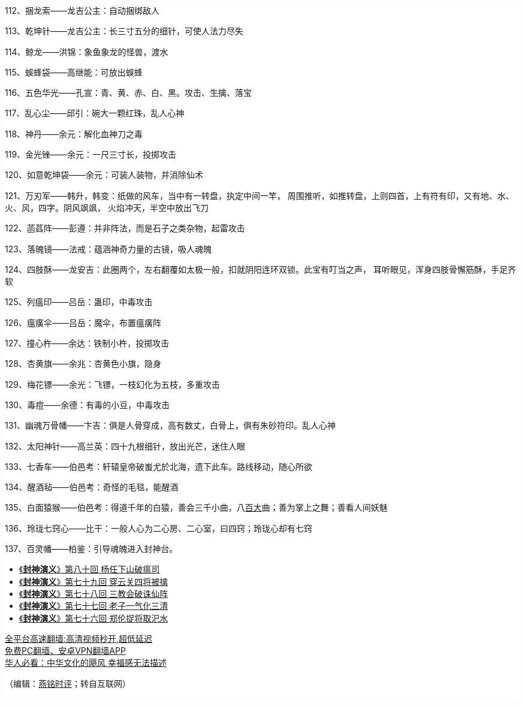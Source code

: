 <p>112&#12289;捆龙索&#8212;&#8212;龙吉公主&#65306;自动捆绑敌人</p> <p>113&#12289;乾坤针&#8212;&#8212;龙吉公主&#65306;长三寸五分的细针&#65292;可使人法力尽失</p> <p>114&#12289;鲸龙&#8212;&#8212;洪锦&#65306;象鱼象龙的怪兽&#65292;渡水</p> <p>115&#12289;蜈蜂袋&#8212;&#8212;高继能&#65306;可放出蜈蜂</p> <p>116&#12289;五色华光&#8212;&#8212;孔宣&#65306;青&#12289;黄&#12289;赤&#12289;白&#12289;黑&#12290;攻击&#12289;生擒&#12289;落宝</p> <p>117&#12289;乱心尘&#8212;&#8212;邱引&#65306;碗大一颗红珠&#65292;乱人心神</p> <p>118&#12289;神丹&#8212;&#8212;余元&#65306;解化血神刀之毒</p> <p>119&#12289;金光锉&#8212;&#8212;余元&#65306;一尺三寸长&#65292;投掷攻击</p> <p>120&#12289;如意乾坤袋&#8212;&#8212;余元&#65306;可装人装物&#65292;并消除仙术</p> <p>121&#12289;万刃军&#8212;&#8212;韩升&#65292;韩变&#65306;纸做的风车&#65292;当中有一转盘&#65292;执定中间一竿&#65292; 周围推听&#65292;如推转盘&#65292;上则四首&#65292;上有符有印&#65292;又有地&#12289;水&#12289;火&#12289;风&#65292;四字&#12290;阴风飒飒&#65292; 火焰冲天&#65292;半空中放出飞刀</p> <p>122&#12289;菡萏阵&#8212;&#8212;彭遵&#65306;并非阵法&#65292;而是石子之类杂物&#65292;起雷攻击</p> <p>123&#12289;落魄镜&#8212;&#8212;法戒&#65306;蕴涵神奇力量的古镜&#65292;吸人魂魄</p> <p>124&#12289;四肢酥&#8212;&#8212;龙安吉&#65306;此圈两个&#65292;左右翻覆如太极一般&#65292;扣就阴阳连环双锁&#12290;此宝有叮当之声&#65292; 耳听眼见&#65292;浑身四肢骨懈筋酥&#65292;手足齐软</p> <p>125&#12289;列瘟印&#8212;&#8212;吕岳&#65306;蛊印&#65292;中毒攻击</p> <p>126&#12289;瘟癀伞&#8212;&#8212;吕岳&#65306;魔伞&#65292;布置瘟癀阵</p> <p>127&#12289;撞心杵&#8212;&#8212;余达&#65306;铁制小杵&#65292;投掷攻击</p> <p>128&#12289;杏黄旗&#8212;&#8212;余兆&#65306;杏黄色小旗&#65292;隐身</p> <p>129&#12289;梅花镖&#8212;&#8212;余光&#65306;飞镖&#65292;一枝幻化为五枝&#65292;多重攻击</p> <p>130&#12289;毒痘&#8212;&#8212;余德&#65306;有毒的小豆&#65292;中毒攻击</p> <p>   131&#12289;幽魂万骨幡&#8212;&#8212;卞吉&#65306;俱是人骨穿成&#65292;高有数丈&#65292;白骨上&#65292;俱有朱砂符印&#12290;乱人心神</p> <p>132&#12289;太阳神针&#8212;&#8212;高兰英&#65306;四十九根细针&#65292;放出光芒&#65292;迷住人眼</p> <p>133&#12289;七香车&#8212;&#8212;伯邑考&#65306;轩辕皇帝破蚩尤於北海&#65292;遗下此车&#12290;路线移动&#65292;随心所欲</p> <p>134&#12289;醒酒毡&#8212;&#8212;伯邑考&#65306;奇怪的毛毯&#65292;能醒酒</p> <p>135&#12289;白面猿猴&#8212;&#8212;伯邑考&#65306;得道千年的白猿&#65292;善会三千小曲&#65292;八<a href="https://www.bannedbook.org/bnews/tag/%E7%99%BE%E5%A4%A7/" class="st_tag internal_tag" rel="tag" title="标签 百大 下的日志">百大</a>曲&#65307;善为掌上之舞&#65307;善看人间妖魅</p> <p>136&#12289;玲珑七窍心&#8212;&#8212;比干&#65306;一般人心为二心房&#12289;二心室&#65292;曰四窍&#65307;玲珑心却有七窍</p>  <p>137&#12289;百灵幡&#8212;&#8212;柏鉴&#65306;引导魂魄进入封神台&#12290;</p> <div id="taboola-mid-1"></div>  <ul class='op-related-articles' title='相关阅读'> <li><a href='https://www.bannedbook.org/bnews/comments/20220606/1742186.html' target='_blank'>《<b>封神演义</b>》第八十回 杨任下山破瘟司</a></li> <li><a href='https://www.bannedbook.org/bnews/comments/20220605/1741798.html' target='_blank'>《<b>封神演义</b>》第七十九回 穿云关四将被擒</a></li> <li><a href='https://www.bannedbook.org/bnews/comments/20220603/1740968.html' target='_blank'>《<b>封神演义</b>》第七十八回 三教会破诛仙阵</a></li> <li><a href='https://www.bannedbook.org/bnews/comments/20220601/1740046.html' target='_blank'>《<b>封神演义</b>》第七十七回 老子一气化三清</a></li> <li><a href='https://www.bannedbook.org/bnews/comments/20220531/1739541.html' target='_blank'>《<b>封神演义</b>》第七十六回 郑伦捉将取汜水</a></li> </ul> <p class="texttj"> <a href="https://github.com/bannedbook/fanqiang/wiki/V2ray%E6%9C%BA%E5%9C%BA" target="_blank">全平台高速翻墙:高清视频秒开,超低延迟</a><br/> <a href="https://github.com/bannedbook/fanqiang/wiki/%E7%A6%81%E9%97%BB%E7%BD%91%E5%AE%89%E5%8D%93%E7%BF%BB%E5%A2%99%E6%96%B0%E9%97%BBAPP" target="_blank">免费PC翻墙、安卓VPN翻墙APP</a><br/> <a href="https://www.bannedbook.org/bnews/comments/20220220/1694796.html" target="_blank">华人必看：中华文化的飓风 幸福感无法描述</a> </p><p>&#65288;编辑&#65306;<a href="https://www.bannedbook.org/bnews/tag/%e7%87%95%e9%93%ad%e6%97%b6%e8%af%84/" class="st_tag internal_tag" rel="tag" title="标签 燕铭时评 下的日志">燕铭时评</a>&#65307;转自互联网&#65289;  </p><a name='sharetosocial'></a>  <div style="margin-bottom:5px;padding-bottom:5px;clear:both"> <div id="archive-pix-1" class="banner-ads">  <div id="27602x728x90x621x_ADSLOT1" clicktrack="%%CLICK_URL_ESC%%"></div>   </div> <div id="archive-pix-2" class="banner-ads">  <div id="27556x300x250x621x_ADSLOT1" clicktrack="%%CLICK_URL_ESC%%" style="margin:0 auto;text-align:center"></div>   </div> </div>  <div id="archive-pix-1" class="banner-ads">  <div id="27603x728x90x621x_ADSLOT1" clicktrack="%%CLICK_URL_ESC%%"></div>   </div> </div> 